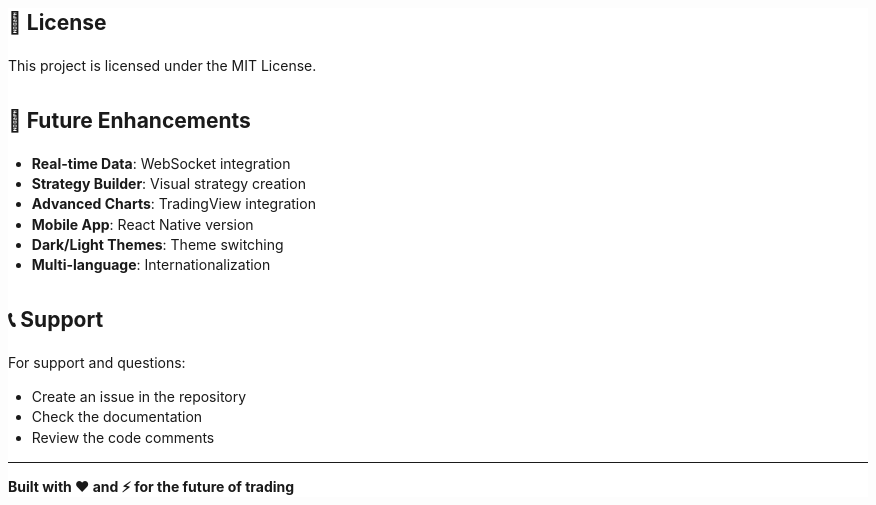 ## 📄 License

This project is licensed under the MIT License.

## 🔮 Future Enhancements

- **Real-time Data**: WebSocket integration
- **Strategy Builder**: Visual strategy creation
- **Advanced Charts**: TradingView integration  
- **Mobile App**: React Native version
- **Dark/Light Themes**: Theme switching
- **Multi-language**: Internationalization

## 📞 Support

For support and questions:

- Create an issue in the repository
- Check the documentation
- Review the code comments

---

**Built with ❤️ and ⚡ for the future of trading**